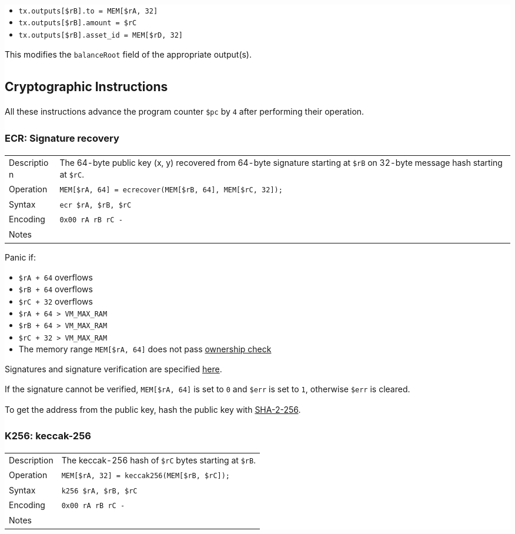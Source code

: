 - `tx.outputs[$rB].to = MEM[$rA, 32]`
- `tx.outputs[$rB].amount = $rC`
- `tx.outputs[$rB].asset_id = MEM[$rD, 32]`

This modifies the `balanceRoot` field of the appropriate output(s).

## Cryptographic Instructions

All these instructions advance the program counter `$pc` by `4` after performing their operation.

### ECR: Signature recovery

|             |                                                                                                                             |
|-------------|-----------------------------------------------------------------------------------------------------------------------------|
| Description | The 64-byte public key (x, y) recovered from 64-byte signature starting at `$rB` on 32-byte message hash starting at `$rC`. |
| Operation   | ```MEM[$rA, 64] = ecrecover(MEM[$rB, 64], MEM[$rC, 32]);```                                                                 |
| Syntax      | `ecr $rA, $rB, $rC`                                                                                                         |
| Encoding    | `0x00 rA rB rC -`                                                                                                           |
| Notes       |                                                                                                                             |

Panic if:

- `$rA + 64` overflows
- `$rB + 64` overflows
- `$rC + 32` overflows
- `$rA + 64 > VM_MAX_RAM`
- `$rB + 64 > VM_MAX_RAM`
- `$rC + 32 > VM_MAX_RAM`
- The memory range `MEM[$rA, 64]` does not pass [ownership check](./index.md#ownership)

Signatures and signature verification are specified [here](../protocol/cryptographic_primitives.md#public-key-cryptography).

If the signature cannot be verified, `MEM[$rA, 64]` is set to `0` and `$err` is set to `1`, otherwise `$err` is cleared.

To get the address from the public key, hash the public key with [SHA-2-256](#s256-sha-2-256).

### K256: keccak-256

|             |                                                       |
|-------------|-------------------------------------------------------|
| Description | The keccak-256 hash of `$rC` bytes starting at `$rB`. |
| Operation   | ```MEM[$rA, 32] = keccak256(MEM[$rB, $rC]);```        |
| Syntax      | `k256 $rA, $rB, $rC`                                  |
| Encoding    | `0x00 rA rB rC -`                                     |
| Notes       |                                                       |
